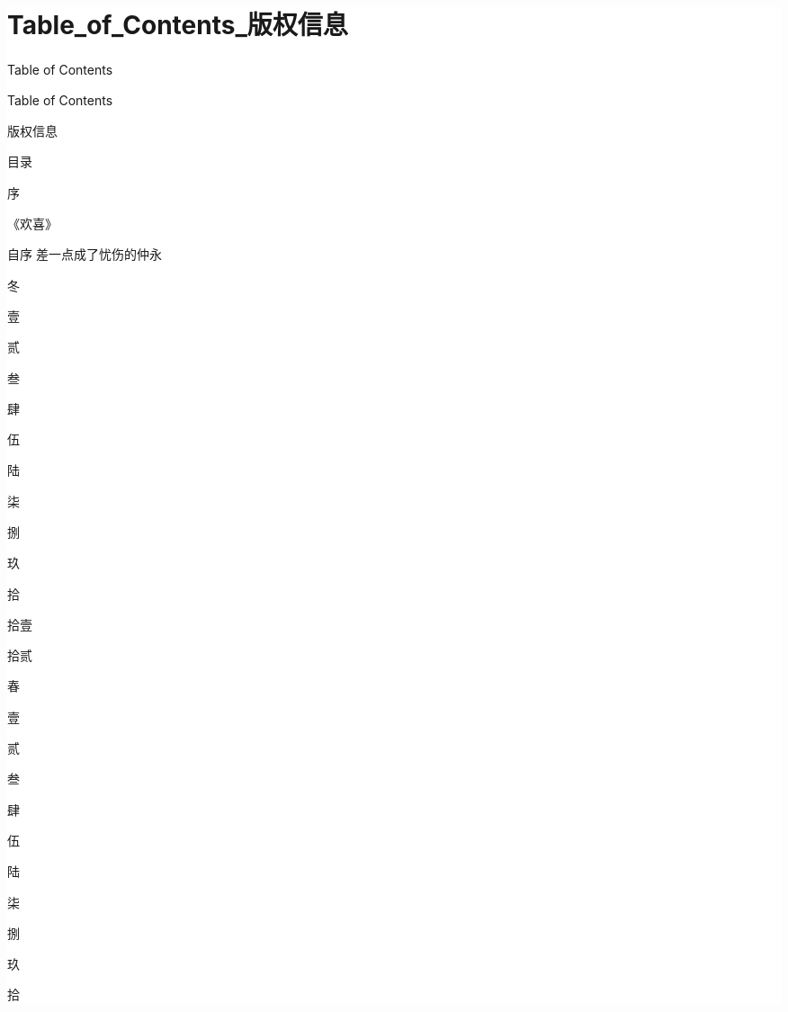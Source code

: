 # Table_of_Contents_版权信息

Table of Contents

Table of Contents

版权信息

目录

序

《欢喜》

自序 差一点成了忧伤的仲永

冬

壹

贰

叁

肆

伍

陆

柒

捌

玖

拾

拾壹

拾贰

春

壹

贰

叁

肆

伍

陆

柒

捌

玖

拾
